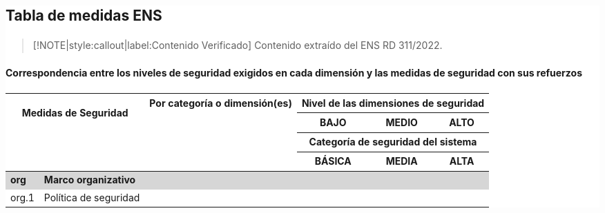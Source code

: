 ## Tabla de medidas ENS 

> [!NOTE|style:callout|label:Contenido Verificado]
> Contenido extraído del ENS RD 311/2022.

#### Correspondencia entre los niveles de seguridad exigidos en cada dimensión y las medidas de seguridad con sus refuerzos

<style>
.fondo_rojo     { background-color: #FF6600; }
.fondo_verde    {background-color: #99CC00;}
.fondo_amarillo { background-color: #FFFF66; }
.fondo_oscuro   { background-color: #D6D6D6; }
</style>
<table class="tabla_ancha">
    <colgroup>
      <col>
      <col>
      <col>
      <col>
      <col>
      <col>
      <col>
    </colgroup>
    <thead>
      <tr>
        <th colspan="2" rowspan="4">
          <p class="cabeza_tabla">Medidas de Seguridad</p>
        </th>
        <th rowspan="4">Por categoría o dimensión(es)</th>
        <th colspan="4">Nivel de las dimensiones de seguridad</th>
      </tr>
      <tr>
        <th>BAJO</th>
        <th>MEDIO</th>
        <th>ALTO</th>
      </tr>
      <tr>
        <th colspan="4">Categoría de seguridad del sistema</th>
      </tr>
      <tr>
        <th>BÁSICA</th>
        <th>MEDIA</th>
        <th>ALTA</th>
      </tr>
    </thead>
    <tbody>
      <tr>
        <td class="fondo_oscuro">
          <strong>org</strong>
        </td>
        <td class="fondo_oscuro">
          <strong>Marco organizativo</strong>
        </td>
        <td class="fondo_oscuro"> </td>
        <td class="fondo_oscuro"> </td>
        <td class="fondo_oscuro"> </td>
        <td class="fondo_oscuro"> </td>
      </tr>
      <tr>
        <td class="cuerpo_tabla_izq">org.1</td>
        <td class="cuerpo_tabla_izq">Política de seguridad</td>